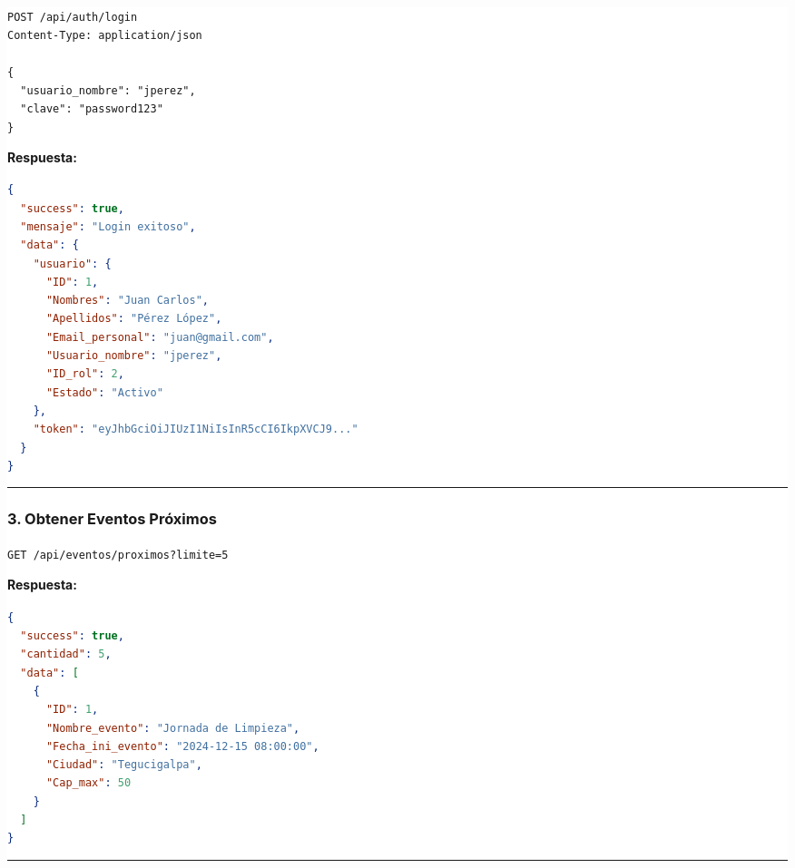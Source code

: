 ```http
POST /api/auth/login
Content-Type: application/json

{
  "usuario_nombre": "jperez",
  "clave": "password123"
}
```

**Respuesta:**
```json
{
  "success": true,
  "mensaje": "Login exitoso",
  "data": {
    "usuario": {
      "ID": 1,
      "Nombres": "Juan Carlos",
      "Apellidos": "Pérez López",
      "Email_personal": "juan@gmail.com",
      "Usuario_nombre": "jperez",
      "ID_rol": 2,
      "Estado": "Activo"
    },
    "token": "eyJhbGciOiJIUzI1NiIsInR5cCI6IkpXVCJ9..."
  }
}
```

---

### 3. Obtener Eventos Próximos

```http
GET /api/eventos/proximos?limite=5
```

**Respuesta:**
```json
{
  "success": true,
  "cantidad": 5,
  "data": [
    {
      "ID": 1,
      "Nombre_evento": "Jornada de Limpieza",
      "Fecha_ini_evento": "2024-12-15 08:00:00",
      "Ciudad": "Tegucigalpa",
      "Cap_max": 50
    }
  ]
}
```

---